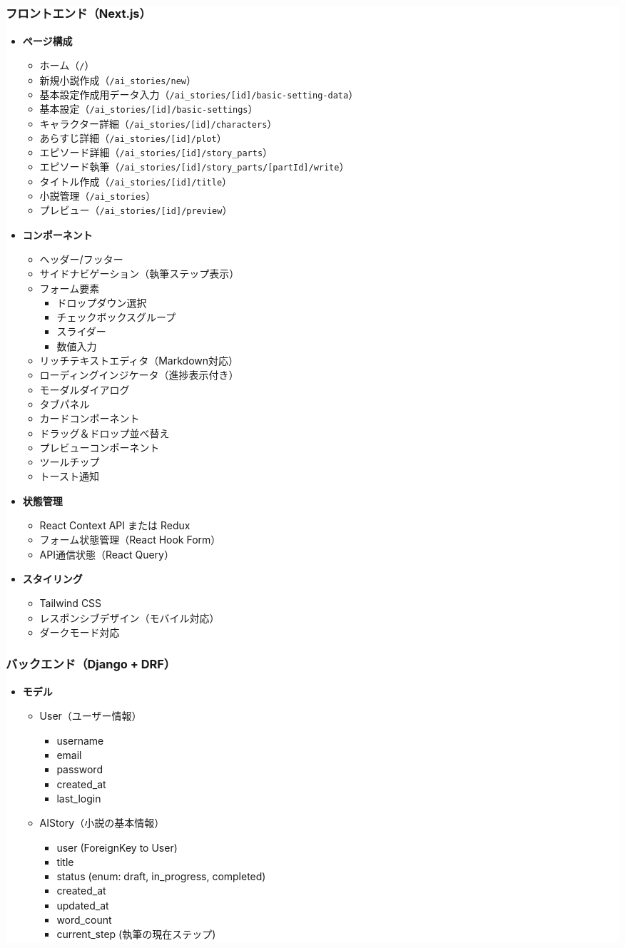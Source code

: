 ### フロントエンド（Next.js）
- **ページ構成**
  - ホーム（`/`）
  - 新規小説作成（`/ai_stories/new`）
  - 基本設定作成用データ入力（`/ai_stories/[id]/basic-setting-data`）
  - 基本設定（`/ai_stories/[id]/basic-settings`）
  - キャラクター詳細（`/ai_stories/[id]/characters`）
  - あらすじ詳細（`/ai_stories/[id]/plot`）
  - エピソード詳細（`/ai_stories/[id]/story_parts`）
  - エピソード執筆（`/ai_stories/[id]/story_parts/[partId]/write`）
  - タイトル作成（`/ai_stories/[id]/title`）
  - 小説管理（`/ai_stories`）
  - プレビュー（`/ai_stories/[id]/preview`）

- **コンポーネント**
  - ヘッダー/フッター
  - サイドナビゲーション（執筆ステップ表示）
  - フォーム要素
    - ドロップダウン選択
    - チェックボックスグループ
    - スライダー
    - 数値入力
  - リッチテキストエディタ（Markdown対応）
  - ローディングインジケータ（進捗表示付き）
  - モーダルダイアログ
  - タブパネル
  - カードコンポーネント
  - ドラッグ＆ドロップ並べ替え
  - プレビューコンポーネント
  - ツールチップ
  - トースト通知

- **状態管理**
  - React Context API または Redux
  - フォーム状態管理（React Hook Form）
  - API通信状態（React Query）

- **スタイリング**
  - Tailwind CSS
  - レスポンシブデザイン（モバイル対応）
  - ダークモード対応

### バックエンド（Django + DRF）
- **モデル**
  - User（ユーザー情報）
    - username
    - email
    - password
    - created_at
    - last_login

  - AIStory（小説の基本情報）
    - user (ForeignKey to User)
    - title
    - status (enum: draft, in_progress, completed)
    - created_at
    - updated_at
    - word_count
    - current_step (執筆の現在ステップ)
